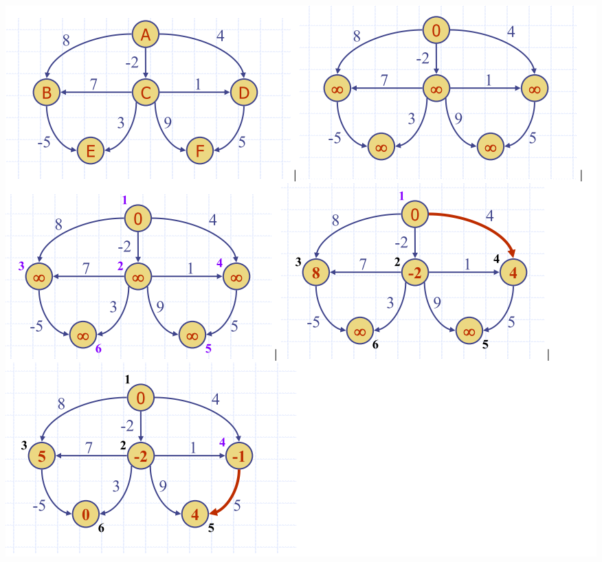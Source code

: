 ![Alt text](assets\IMG196.PNG) | ![Alt text](assets\IMG197.PNG) | ![Alt text](assets\IMG198.PNG) | ![Alt text](assets\IMG199.PNG) | ![Alt text](assets\IMG200.PNG)